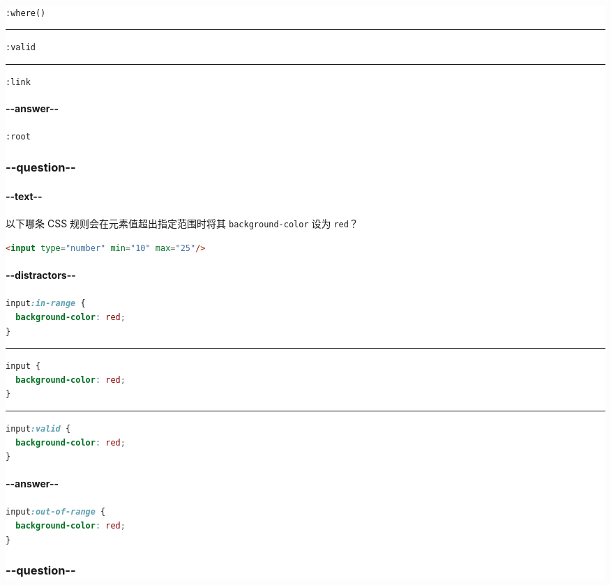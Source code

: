 `:where()`

---

`:valid`

---

`:link`

#### --answer--

`:root`

### --question--

#### --text--

以下哪条 CSS 规则会在元素值超出指定范围时将其 `background-color` 设为 `red`？

```html
<input type="number" min="10" max="25"/>
```

#### --distractors--

```css
input:in-range {
  background-color: red;
}
```

---

```css
input {
  background-color: red;
}
```

---

```css
input:valid {
  background-color: red;
}
```

#### --answer--

```css
input:out-of-range {
  background-color: red;
}
```

### --question--
